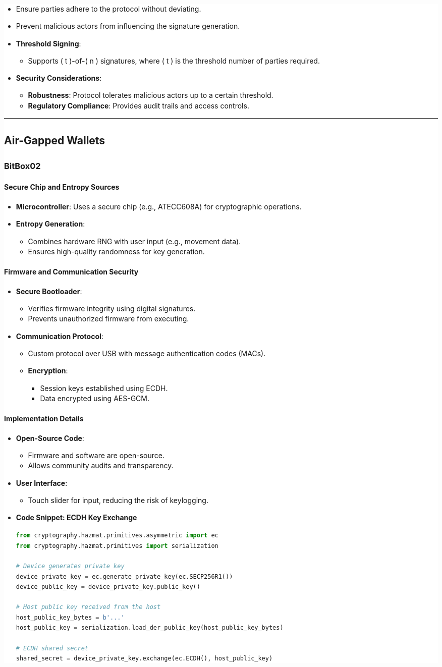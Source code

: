   - Ensure parties adhere to the protocol without deviating.
  - Prevent malicious actors from influencing the signature generation.

- **Threshold Signing**:

  - Supports \( t \)-of-\( n \) signatures, where \( t \) is the threshold number of parties required.

- **Security Considerations**:

  - **Robustness**: Protocol tolerates malicious actors up to a certain threshold.
  - **Regulatory Compliance**: Provides audit trails and access controls.

---

## Air-Gapped Wallets

### BitBox02

#### Secure Chip and Entropy Sources

- **Microcontroller**: Uses a secure chip (e.g., ATECC608A) for cryptographic operations.

- **Entropy Generation**:

  - Combines hardware RNG with user input (e.g., movement data).
  - Ensures high-quality randomness for key generation.

#### Firmware and Communication Security

- **Secure Bootloader**:

  - Verifies firmware integrity using digital signatures.
  - Prevents unauthorized firmware from executing.

- **Communication Protocol**:

  - Custom protocol over USB with message authentication codes (MACs).
  - **Encryption**:

    - Session keys established using ECDH.
    - Data encrypted using AES-GCM.

#### Implementation Details

- **Open-Source Code**:

  - Firmware and software are open-source.
  - Allows community audits and transparency.

- **User Interface**:

  - Touch slider for input, reducing the risk of keylogging.

- **Code Snippet: ECDH Key Exchange**

  ```python
  from cryptography.hazmat.primitives.asymmetric import ec
  from cryptography.hazmat.primitives import serialization

  # Device generates private key
  device_private_key = ec.generate_private_key(ec.SECP256R1())
  device_public_key = device_private_key.public_key()

  # Host public key received from the host
  host_public_key_bytes = b'...'
  host_public_key = serialization.load_der_public_key(host_public_key_bytes)

  # ECDH shared secret
  shared_secret = device_private_key.exchange(ec.ECDH(), host_public_key)

  ```